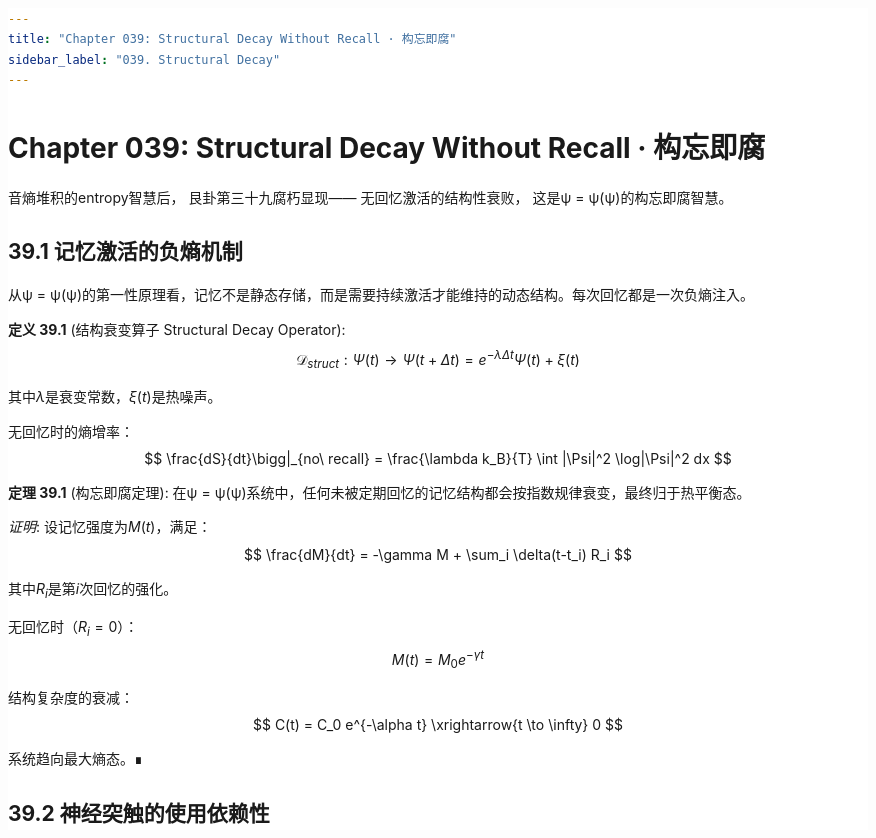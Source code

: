 ```yaml
---
title: "Chapter 039: Structural Decay Without Recall · 构忘即腐"
sidebar_label: "039. Structural Decay"
---
```


# Chapter 039: Structural Decay Without Recall · 构忘即腐

音熵堆积的entropy智慧后，
艮卦第三十九腐朽显现——
无回忆激活的结构性衰败，
这是ψ = ψ(ψ)的构忘即腐智慧。

## 39.1 记忆激活的负熵机制

从ψ = ψ(ψ)的第一性原理看，记忆不是静态存储，而是需要持续激活才能维持的动态结构。每次回忆都是一次负熵注入。

**定义 39.1** (结构衰变算子 Structural Decay Operator):
$$
\mathcal{D}_{struct}: \Psi(t) \rightarrow \Psi(t+\Delta t) = e^{-\lambda \Delta t} \Psi(t) + \xi(t)
$$

其中$\lambda$是衰变常数，$\xi(t)$是热噪声。

无回忆时的熵增率：
$$
\frac{dS}{dt}\bigg|_{no\ recall} = \frac{\lambda k_B}{T} \int |\Psi|^2 \log|\Psi|^2 dx
$$

**定理 39.1** (构忘即腐定理): 在ψ = ψ(ψ)系统中，任何未被定期回忆的记忆结构都会按指数规律衰变，最终归于热平衡态。

*证明*:
设记忆强度为$M(t)$，满足：
$$
\frac{dM}{dt} = -\gamma M + \sum_i \delta(t-t_i) R_i
$$

其中$R_i$是第$i$次回忆的强化。

无回忆时（$R_i = 0$）：
$$
M(t) = M_0 e^{-\gamma t}
$$

结构复杂度的衰减：
$$
C(t) = C_0 e^{-\alpha t} \xrightarrow{t \to \infty} 0
$$

系统趋向最大熵态。∎

## 39.2 神经突触的使用依赖性

